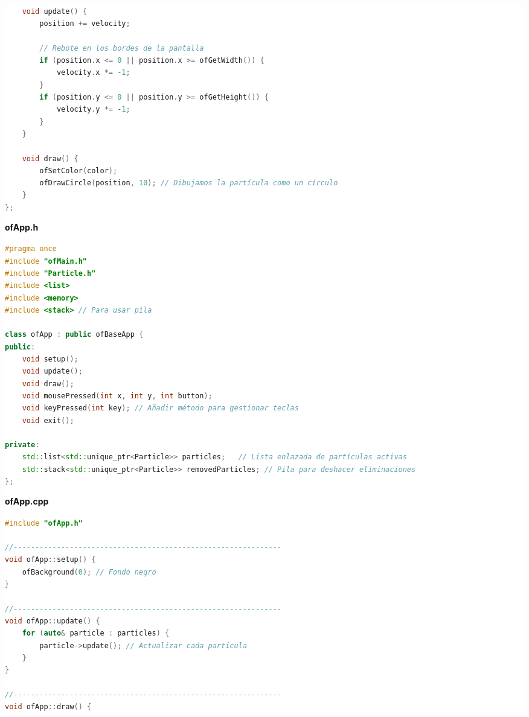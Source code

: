 ``` cpp
    void update() {
        position += velocity;

        // Rebote en los bordes de la pantalla
        if (position.x <= 0 || position.x >= ofGetWidth()) {
            velocity.x *= -1;
        }
        if (position.y <= 0 || position.y >= ofGetHeight()) {
            velocity.y *= -1;
        }
    }

    void draw() {
        ofSetColor(color);
        ofDrawCircle(position, 10); // Dibujamos la partícula como un círculo
    }
};


```

**ofApp.h**

```cpp
#pragma once
#include "ofMain.h"
#include "Particle.h"
#include <list>
#include <memory>
#include <stack> // Para usar pila

class ofApp : public ofBaseApp {
public:
    void setup();
    void update();
    void draw();
    void mousePressed(int x, int y, int button);
    void keyPressed(int key); // Añadir método para gestionar teclas
    void exit();

private:
    std::list<std::unique_ptr<Particle>> particles;   // Lista enlazada de partículas activas
    std::stack<std::unique_ptr<Particle>> removedParticles; // Pila para deshacer eliminaciones
};
```

**ofApp.cpp**

```cpp
#include "ofApp.h"

//--------------------------------------------------------------
void ofApp::setup() {
    ofBackground(0); // Fondo negro
}

//--------------------------------------------------------------
void ofApp::update() {
    for (auto& particle : particles) {
        particle->update(); // Actualizar cada partícula
    }
}

//--------------------------------------------------------------
void ofApp::draw() {
```